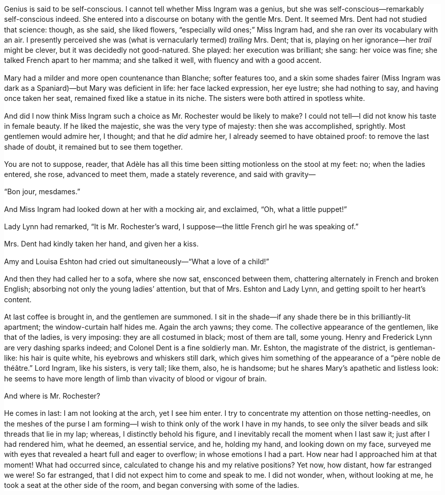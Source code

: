 Genius is said to be self-conscious. I cannot tell whether Miss Ingram was a genius, but she was self-conscious⁠—remarkably self-conscious indeed. She entered into a discourse on botany with the gentle Mrs. Dent. It seemed Mrs. Dent had not studied that science: though, as she said, she liked flowers, “especially wild ones;” Miss Ingram had, and she ran over its vocabulary with an air. I presently perceived she was \(what is vernacularly termed\) _trailing_ Mrs. Dent; that is, playing on her ignorance⁠—her _trail_ might be clever, but it was decidedly not good-natured. She played: her execution was brilliant; she sang: her voice was fine; she talked French apart to her mamma; and she talked it well, with fluency and with a good accent.

Mary had a milder and more open countenance than Blanche; softer features too, and a skin some shades fairer \(Miss Ingram was dark as a Spaniard\)⁠—but Mary was deficient in life: her face lacked expression, her eye lustre; she had nothing to say, and having once taken her seat, remained fixed like a statue in its niche. The sisters were both attired in spotless white.

And did I now think Miss Ingram such a choice as Mr. Rochester would be likely to make? I could not tell⁠—I did not know his taste in female beauty. If he liked the majestic, she was the very type of majesty: then she was accomplished, sprightly. Most gentlemen would admire her, I thought; and that he _did_ admire her, I already seemed to have obtained proof: to remove the last shade of doubt, it remained but to see them together.

You are not to suppose, reader, that Adèle has all this time been sitting motionless on the stool at my feet: no; when the ladies entered, she rose, advanced to meet them, made a stately reverence, and said with gravity⁠—

“Bon jour, mesdames.”

And Miss Ingram had looked down at her with a mocking air, and exclaimed, “Oh, what a little puppet!”

Lady Lynn had remarked, “It is Mr. Rochester’s ward, I suppose⁠—the little French girl he was speaking of.”

Mrs. Dent had kindly taken her hand, and given her a kiss.

Amy and Louisa Eshton had cried out simultaneously⁠—“What a love of a child!”

And then they had called her to a sofa, where she now sat, ensconced between them, chattering alternately in French and broken English; absorbing not only the young ladies’ attention, but that of Mrs. Eshton and Lady Lynn, and getting spoilt to her heart’s content.

At last coffee is brought in, and the gentlemen are summoned. I sit in the shade⁠—if any shade there be in this brilliantly-lit apartment; the window-curtain half hides me. Again the arch yawns; they come. The collective appearance of the gentlemen, like that of the ladies, is very imposing: they are all costumed in black; most of them are tall, some young. Henry and Frederick Lynn are very dashing sparks indeed; and Colonel Dent is a fine soldierly man. Mr. Eshton, the magistrate of the district, is gentleman-like: his hair is quite white, his eyebrows and whiskers still dark, which gives him something of the appearance of a “père noble de théâtre.” Lord Ingram, like his sisters, is very tall; like them, also, he is handsome; but he shares Mary’s apathetic and listless look: he seems to have more length of limb than vivacity of blood or vigour of brain.

And where is Mr. Rochester?

He comes in last: I am not looking at the arch, yet I see him enter. I try to concentrate my attention on those netting-needles, on the meshes of the purse I am forming⁠—I wish to think only of the work I have in my hands, to see only the silver beads and silk threads that lie in my lap; whereas, I distinctly behold his figure, and I inevitably recall the moment when I last saw it; just after I had rendered him, what he deemed, an essential service, and he, holding my hand, and looking down on my face, surveyed me with eyes that revealed a heart full and eager to overflow; in whose emotions I had a part. How near had I approached him at that moment! What had occurred since, calculated to change his and my relative positions? Yet now, how distant, how far estranged we were! So far estranged, that I did not expect him to come and speak to me. I did not wonder, when, without looking at me, he took a seat at the other side of the room, and began conversing with some of the ladies.
